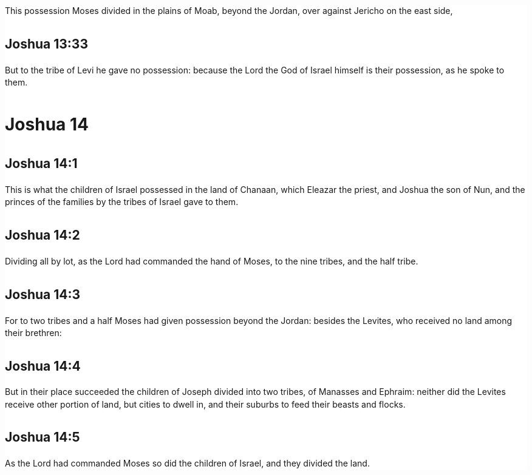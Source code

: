 This possession Moses divided in the plains of Moab, beyond the Jordan, over against Jericho on the east side,


<a id="org2cee860"></a>

## Joshua 13:33

But to the tribe of Levi he gave no possession: because the Lord the God of Israel himself is their possession, as he spoke to them. 


<a id="orgbf0aaf7"></a>

# Joshua 14


<a id="org866c52d"></a>

## Joshua 14:1

This is what the children of Israel possessed in the land of Chanaan, which Eleazar the priest, and Joshua the son of Nun, and the princes of the families by the tribes of Israel gave to them.


<a id="org5a2912b"></a>

## Joshua 14:2

Dividing all by lot, as the Lord had commanded the hand of Moses, to the nine tribes, and the half tribe.


<a id="org7b1fca2"></a>

## Joshua 14:3

For to two tribes and a half Moses had given possession beyond the Jordan: besides the Levites, who received no land among their brethren:


<a id="orgb8e74b9"></a>

## Joshua 14:4

But in their place succeeded the children of Joseph divided into two tribes, of Manasses and Ephraim: neither did the Levites receive other portion of land, but cities to dwell in, and their suburbs to feed their beasts and flocks.


<a id="org69c69b4"></a>

## Joshua 14:5

As the Lord had commanded Moses so did the children of Israel, and they divided the land.
